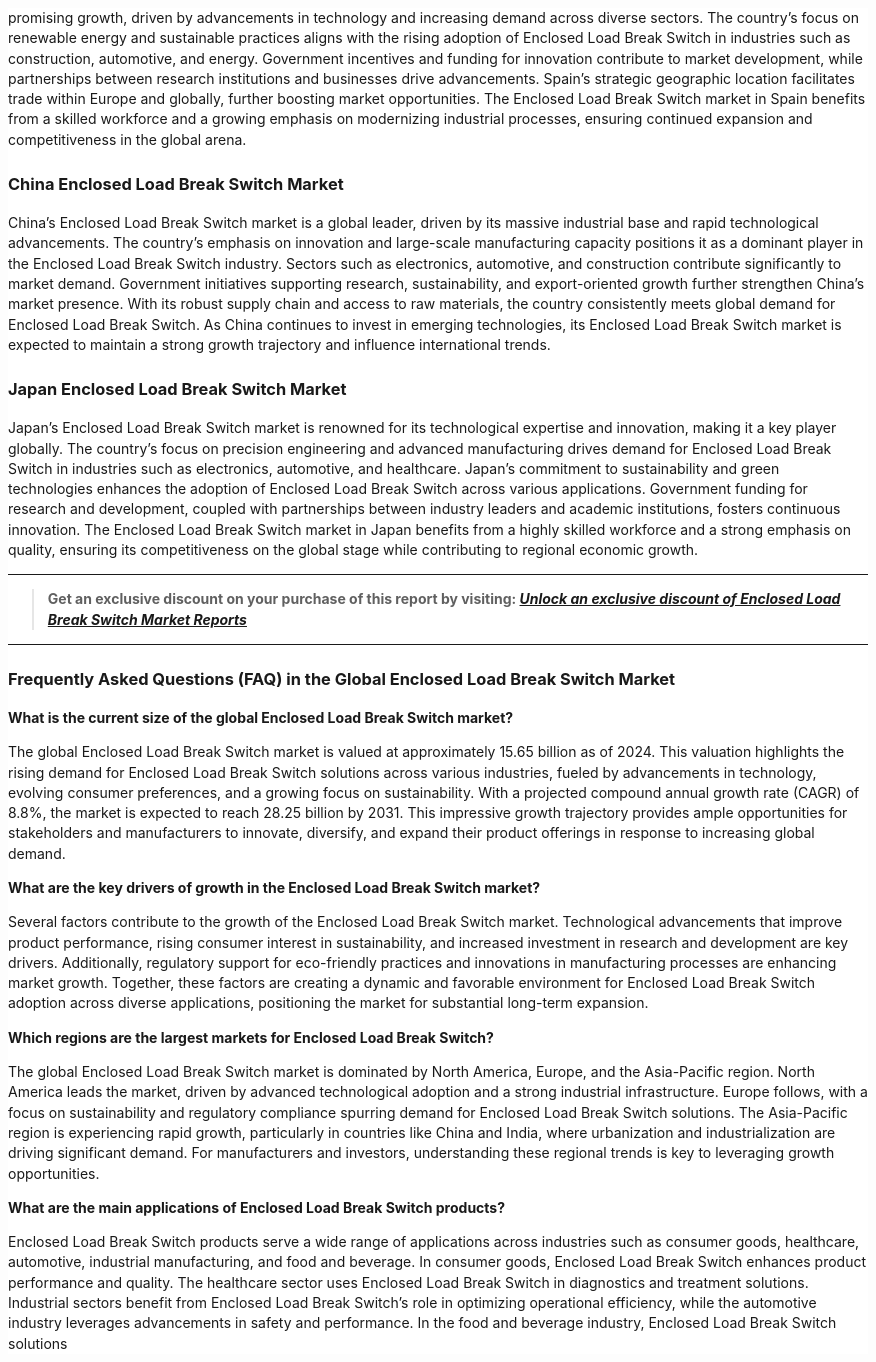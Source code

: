 promising growth, driven by advancements in technology and increasing demand across diverse sectors. The country&rsquo;s focus on renewable energy and sustainable practices aligns with the rising adoption of Enclosed Load Break Switch in industries such as construction, automotive, and energy. Government incentives and funding for innovation contribute to market development, while partnerships between research institutions and businesses drive advancements. Spain&rsquo;s strategic geographic location facilitates trade within Europe and globally, further boosting market opportunities. The Enclosed Load Break Switch market in Spain benefits from a skilled workforce and a growing emphasis on modernizing industrial processes, ensuring continued expansion and competitiveness in the global arena.</p><h3>China Enclosed Load Break Switch Market</h3><p>China&rsquo;s Enclosed Load Break Switch market is a global leader, driven by its massive industrial base and rapid technological advancements. The country&rsquo;s emphasis on innovation and large-scale manufacturing capacity positions it as a dominant player in the Enclosed Load Break Switch industry. Sectors such as electronics, automotive, and construction contribute significantly to market demand. Government initiatives supporting research, sustainability, and export-oriented growth further strengthen China&rsquo;s market presence. With its robust supply chain and access to raw materials, the country consistently meets global demand for Enclosed Load Break Switch. As China continues to invest in emerging technologies, its Enclosed Load Break Switch market is expected to maintain a strong growth trajectory and influence international trends.</p><h3>Japan Enclosed Load Break Switch Market</h3><p>Japan&rsquo;s Enclosed Load Break Switch market is renowned for its technological expertise and innovation, making it a key player globally. The country&rsquo;s focus on precision engineering and advanced manufacturing drives demand for Enclosed Load Break Switch in industries such as electronics, automotive, and healthcare. Japan&rsquo;s commitment to sustainability and green technologies enhances the adoption of Enclosed Load Break Switch across various applications. Government funding for research and development, coupled with partnerships between industry leaders and academic institutions, fosters continuous innovation. The Enclosed Load Break Switch market in Japan benefits from a highly skilled workforce and a strong emphasis on quality, ensuring its competitiveness on the global stage while contributing to regional economic growth.</p><hr /><blockquote><p><strong>Get an exclusive discount on your purchase of this report by visiting: <em><a href="://marketresearchpulse.com/ask-for-discount/46571?utm_source=Github&amp;utm_medium=029">Unlock an exclusive discount of Enclosed Load Break Switch Market Reports</a></em>&nbsp;</strong></p></blockquote><hr /><h3>Frequently Asked Questions (FAQ) in the Global Enclosed Load Break Switch Market</h3><p><strong>What is the current size of the global Enclosed Load Break Switch market?</strong></p><p>The global Enclosed Load Break Switch market is valued at approximately 15.65 billion as of 2024. This valuation highlights the rising demand for Enclosed Load Break Switch solutions across various industries, fueled by advancements in technology, evolving consumer preferences, and a growing focus on sustainability. With a projected compound annual growth rate (CAGR) of 8.8%, the market is expected to reach 28.25 billion by 2031. This impressive growth trajectory provides ample opportunities for stakeholders and manufacturers to innovate, diversify, and expand their product offerings in response to increasing global demand.</p><p><strong>What are the key drivers of growth in the Enclosed Load Break Switch market?</strong></p><p>Several factors contribute to the growth of the Enclosed Load Break Switch market. Technological advancements that improve product performance, rising consumer interest in sustainability, and increased investment in research and development are key drivers. Additionally, regulatory support for eco-friendly practices and innovations in manufacturing processes are enhancing market growth. Together, these factors are creating a dynamic and favorable environment for Enclosed Load Break Switch adoption across diverse applications, positioning the market for substantial long-term expansion.</p><p><strong>Which regions are the largest markets for Enclosed Load Break Switch?</strong></p><p>The global Enclosed Load Break Switch market is dominated by North America, Europe, and the Asia-Pacific region. North America leads the market, driven by advanced technological adoption and a strong industrial infrastructure. Europe follows, with a focus on sustainability and regulatory compliance spurring demand for Enclosed Load Break Switch solutions. The Asia-Pacific region is experiencing rapid growth, particularly in countries like China and India, where urbanization and industrialization are driving significant demand. For manufacturers and investors, understanding these regional trends is key to leveraging growth opportunities.</p><p><strong>What are the main applications of Enclosed Load Break Switch products?</strong></p><p>Enclosed Load Break Switch products serve a wide range of applications across industries such as consumer goods, healthcare, automotive, industrial manufacturing, and food and beverage. In consumer goods, Enclosed Load Break Switch enhances product performance and quality. The healthcare sector uses Enclosed Load Break Switch in diagnostics and treatment solutions. Industrial sectors benefit from Enclosed Load Break Switch&rsquo;s role in optimizing operational efficiency, while the automotive industry leverages advancements in safety and performance. In the food and beverage industry, Enclosed Load Break Switch solutions